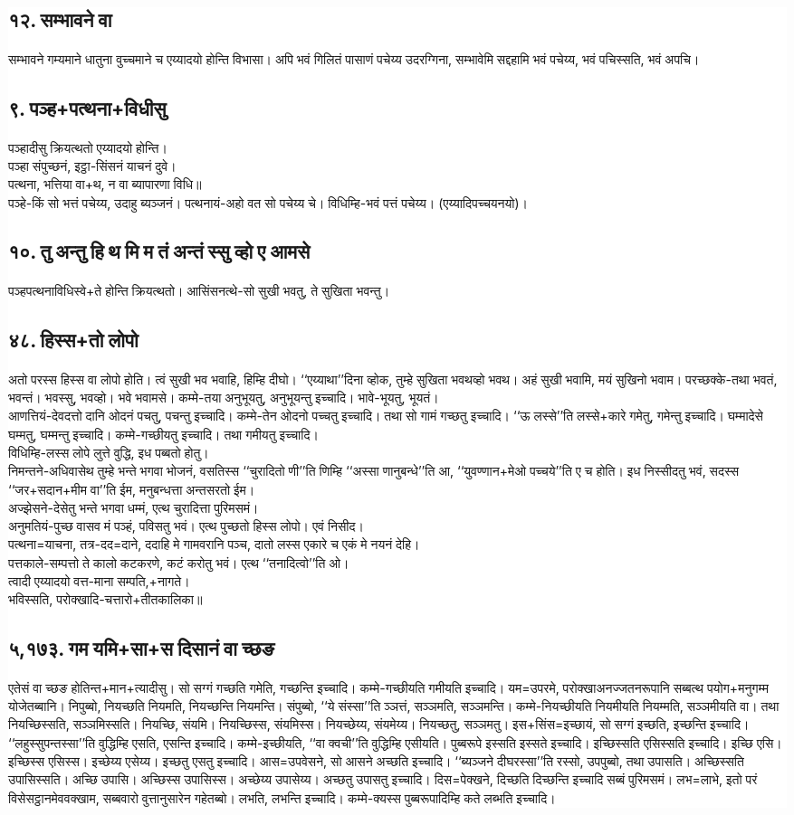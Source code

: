 
## १२. सम्भावने वा

सम्भावने गम्यमाने धातुना वुच्चमाने च एय्यादयो होन्ति विभासा। अपि भवं गिलितं पासाणं पचेय्य उदरग्गिना, सम्भावेमि सद्दहामि भवं पचेय्य, भवं पचिस्सति, भवं अपचि।  


## ९. पञ्ह+पत्थना+विधीसु

पञ्हादीसु क्रियत्थतो एय्यादयो होन्ति।  
पञ्हा संपुच्छनं, इट्ठा-सिंसनं याचनं दुवे।  
पत्थना, भत्तिया वा+थ, न वा ब्यापारणा विधि॥  
पञ्हे-किं सो भत्तं पचेय्य, उदाहु ब्यञ्जनं। पत्थनायं-अहो वत सो पचेय्य चे। विधिम्हि-भवं पत्तं पचेय्य। (एय्यादिपच्चयनयो)।  


## १०. तु अन्तु हि थ मि म तं अन्तं स्सु व्हो ए आमसे

पञ्हपत्थनाविधिस्वे+ते होन्ति क्रियत्थतो। आसिंसनत्थे-सो सुखी भवतु, ते सुखिता भवन्तु।  


## ४८. हिस्स+तो लोपो

अतो परस्स हिस्स वा लोपो होति। त्वं सुखी भव भवाहि, हिम्हि दीघो। ‘‘एय्याथा’’दिना व्होक, तुम्हे सुखिता भवथव्हो भवथ। अहं सुखी भवामि, मयं सुखिनो भवाम। परच्छक्के-तथा भवतं, भवन्तं। भवस्सु, भवव्हो। भवे भवामसे। कम्मे-तया अनुभूयतु, अनुभूयन्तु इच्चादि। भावे-भूयतु, भूयतं।  
आणत्तियं-देवदत्तो दानि ओदनं पचतु, पचन्तु इच्चादि। कम्मे-तेन ओदनो पच्चतु इच्चादि। तथा सो गामं गच्छतु इच्चादि। ‘‘ऊ लस्से’’ति लस्से+कारे गमेतु, गमेन्तु इच्चादि। घम्मादेसे घम्मतु, घम्मन्तु इच्चादि। कम्मे-गच्छीयतु इच्चादि। तथा गमीयतु इच्चादि।  
विधिम्हि-लस्स लोपे लुत्ते वुद्धि, इध पब्बतो होतु।  
निमन्तने-अधिवासेथ तुम्हे भन्ते भगवा भोजनं, वसतिस्स ‘‘चुरादितो णी’’ति णिम्हि ‘‘अस्सा णानुबन्धे’’ति आ, ‘‘युवण्णान+मेओ पच्चये’’ति ए च होति। इध निस्सीदतु भवं, सदस्स ‘‘जर+सदान+मीम वा’’ति ईम, मनुबन्धत्ता अन्तसरतो ईम।  
अज्झेसने-देसेतु भन्ते भगवा धम्मं, एत्थ चुरादित्ता पुरिमसमं।  
अनुमतियं-पुच्छ वासव मं पञ्हं, पविसतु भवं। एत्थ पुच्छतो हिस्स लोपो। एवं निसीद।  
पत्थना=याचना, तत्र-दद=दाने, ददाहि मे गामवरानि पञ्च, दातो लस्स एकारे च एकं मे नयनं देहि।  
पत्तकाले-सम्पत्तो ते कालो कटकरणे, कटं करोतु भवं। एत्थ ‘‘तनादित्वो’’ति ओ।  
त्वादी एय्यादयो वत्त-माना सम्पति,+नागते।  
भविस्सति, परोक्खादि-चत्तारो+तीतकालिका॥  


## ५,१७३. गम यमि+सा+स दिसानं वा च्छङ

एतेसं वा च्छङ होतिन्त+मान+त्यादीसु। सो सग्गं गच्छति गमेति, गच्छन्ति इच्चादि। कम्मे-गच्छीयति गमीयति इच्चादि। यम=उपरमे, परोक्खाअनज्जतनरूपानि सब्बत्थ पयोग+मनुगम्म योजेतब्बानि। निपुब्बो, नियच्छति नियमति, नियच्छन्ति नियमन्ति। संपुब्बो, ‘‘ये संस्सा’’ति ञ्ञत्तं, सञ्ञमति, सञ्ञमन्ति। कम्मे-नियच्छीयति नियमीयति नियम्मति, सञ्ञमीयति वा। तथा नियच्छिस्सति, सञ्ञमिस्सति। नियच्छि, संयमि। नियच्छिस्स, संयमिस्स। नियच्छेय्य, संयमेय्य। नियच्छतु, सञ्ञमतु। इस+सिंस=इच्छायं, सो सग्गं इच्छति, इच्छन्ति इच्चादि। ‘‘लहुस्सुपन्तस्सा’’ति वुद्धिम्हि एसति, एसन्ति इच्चादि। कम्मे-इच्छीयति, ‘‘वा क्वची’’ति वुद्धिम्हि एसीयति। पुब्बरूपे इस्सति इस्सते इच्चादि। इच्छिस्सति एसिस्सति इच्चादि। इच्छि एसि। इच्छिस्स एसिस्स। इच्छेय्य एसेय्य। इच्छतु एसतु इच्चादि। आस=उपवेसने, सो आसने अच्छति इच्चादि। ‘‘ब्यञ्जने दीघरस्सा’’ति रस्सो, उपपुब्बो, तथा उपासति। अच्छिस्सति उपासिस्सति। अच्छि उपासि। अच्छिस्स उपासिस्स। अच्छेय्य उपासेय्य। अच्छतु उपासतु इच्चादि। दिस=पेक्खने, दिच्छति दिच्छन्ति इच्चादि सब्बं पुरिमसमं। लभ=लाभे, इतो परं विसेसट्ठानमेववक्खाम, सब्बवारो वुत्तानुसारेन गहेतब्बो। लभति, लभन्ति इच्चादि। कम्मे-क्यस्स पुब्बरूपादिम्हि कते लब्भति इच्चादि।  
